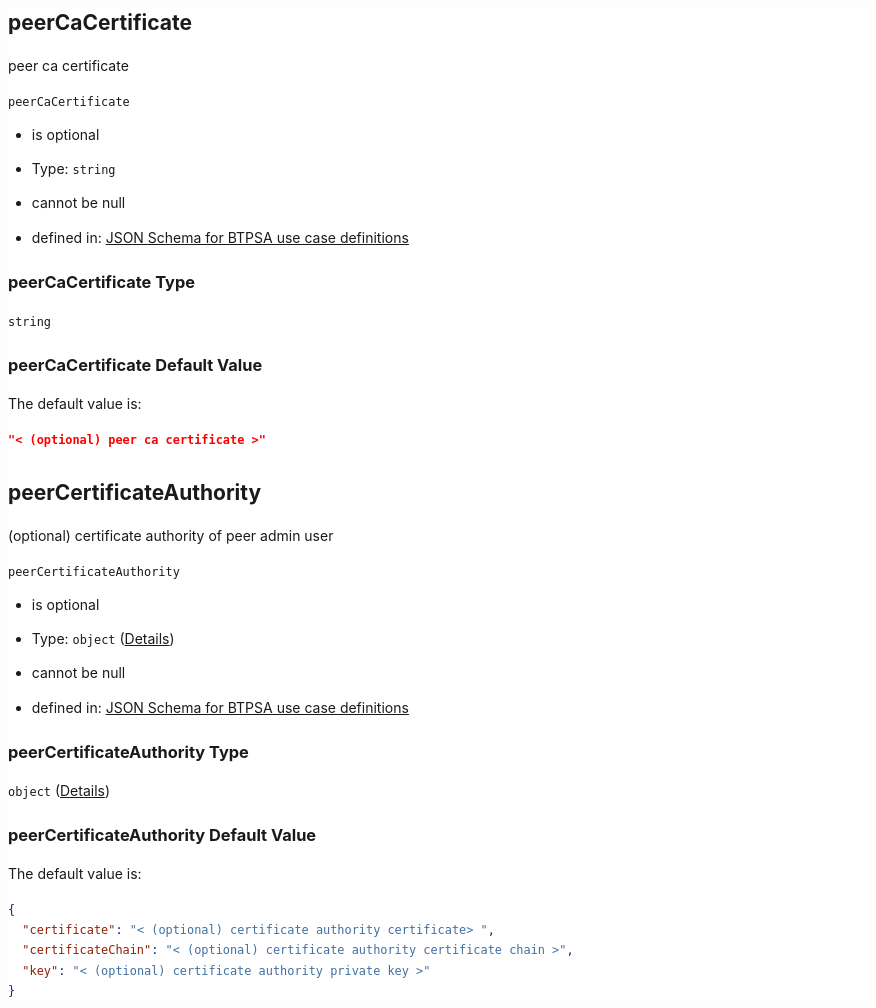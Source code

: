 ## peerCaCertificate

peer ca certificate

`peerCaCertificate`

*   is optional

*   Type: `string`

*   cannot be null

*   defined in: [JSON Schema for BTPSA use case definitions](btpsa-usecase-properties-services-items-allof-1-then-allof-44-then-allof-2-then-properties-parameters-properties-peercacertificate.md "undefined#/properties/services/items/allOf/1/then/allOf/44/then/allOf/2/then/properties/parameters/properties/peerCaCertificate")

### peerCaCertificate Type

`string`

### peerCaCertificate Default Value

The default value is:

```json
"< (optional) peer ca certificate >"
```

## peerCertificateAuthority

(optional) certificate authority of peer admin user

`peerCertificateAuthority`

*   is optional

*   Type: `object` ([Details](btpsa-usecase-properties-services-items-allof-1-then-allof-44-then-allof-2-then-properties-parameters-properties-peercertificateauthority.md))

*   cannot be null

*   defined in: [JSON Schema for BTPSA use case definitions](btpsa-usecase-properties-services-items-allof-1-then-allof-44-then-allof-2-then-properties-parameters-properties-peercertificateauthority.md "undefined#/properties/services/items/allOf/1/then/allOf/44/then/allOf/2/then/properties/parameters/properties/peerCertificateAuthority")

### peerCertificateAuthority Type

`object` ([Details](btpsa-usecase-properties-services-items-allof-1-then-allof-44-then-allof-2-then-properties-parameters-properties-peercertificateauthority.md))

### peerCertificateAuthority Default Value

The default value is:

```json
{
  "certificate": "< (optional) certificate authority certificate> ",
  "certificateChain": "< (optional) certificate authority certificate chain >",
  "key": "< (optional) certificate authority private key >"
}
```
